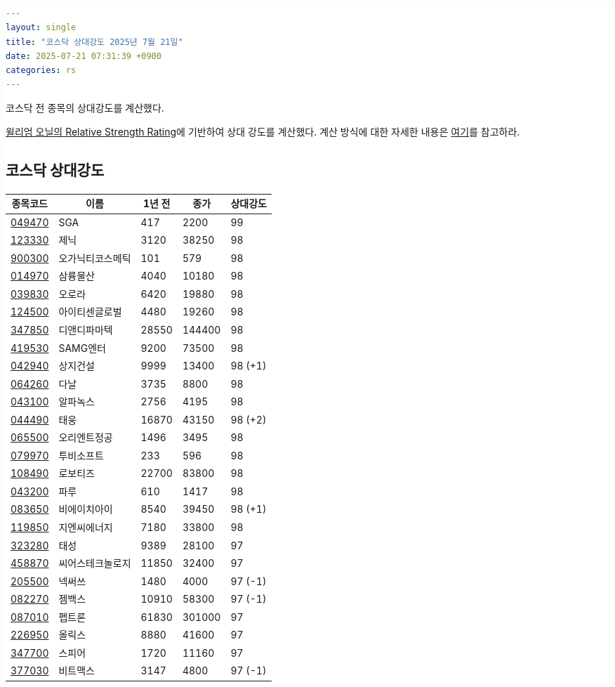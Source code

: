 ```yaml
---
layout: single
title: "코스닥 상대강도 2025년 7월 21일"
date: 2025-07-21 07:31:39 +0900
categories: rs
---
```

코스닥 전 종목의 상대강도를 계산했다.

[윌리엄 오닐의 Relative Strength Rating](https://www.williamoneil.com/proprietary-ratings-and-rankings/)에 기반하여 상대 강도를 계산했다.
계산 방식에 대한 자세한 내용은 [여기](https://dalinaum.github.io/investment/2024/08/26/how-i-calculated-relative-strength.html)를 참고하라.

## 코스닥 상대강도

|종목코드|이름|1년 전|종가|상대강도|
|------|---|-----|--|------|
|[049470](https://finance.daum.net/quotes/A049470)|SGA|417|2200|99 |
|[123330](https://finance.daum.net/quotes/A123330)|제닉|3120|38250|98 |
|[900300](https://finance.daum.net/quotes/A900300)|오가닉티코스메틱|101|579|98 |
|[014970](https://finance.daum.net/quotes/A014970)|삼륭물산|4040|10180|98 |
|[039830](https://finance.daum.net/quotes/A039830)|오로라|6420|19880|98 |
|[124500](https://finance.daum.net/quotes/A124500)|아이티센글로벌|4480|19260|98 |
|[347850](https://finance.daum.net/quotes/A347850)|디앤디파마텍|28550|144400|98 |
|[419530](https://finance.daum.net/quotes/A419530)|SAMG엔터|9200|73500|98 |
|[042940](https://finance.daum.net/quotes/A042940)|상지건설|9999|13400|98 (+1)|
|[064260](https://finance.daum.net/quotes/A064260)|다날|3735|8800|98 |
|[043100](https://finance.daum.net/quotes/A043100)|알파녹스|2756|4195|98 |
|[044490](https://finance.daum.net/quotes/A044490)|태웅|16870|43150|98 (+2)|
|[065500](https://finance.daum.net/quotes/A065500)|오리엔트정공|1496|3495|98 |
|[079970](https://finance.daum.net/quotes/A079970)|투비소프트|233|596|98 |
|[108490](https://finance.daum.net/quotes/A108490)|로보티즈|22700|83800|98 |
|[043200](https://finance.daum.net/quotes/A043200)|파루|610|1417|98 |
|[083650](https://finance.daum.net/quotes/A083650)|비에이치아이|8540|39450|98 (+1)|
|[119850](https://finance.daum.net/quotes/A119850)|지엔씨에너지|7180|33800|98 |
|[323280](https://finance.daum.net/quotes/A323280)|태성|9389|28100|97 |
|[458870](https://finance.daum.net/quotes/A458870)|씨어스테크놀로지|11850|32400|97 |
|[205500](https://finance.daum.net/quotes/A205500)|넥써쓰|1480|4000|97 (-1)|
|[082270](https://finance.daum.net/quotes/A082270)|젬백스|10910|58300|97 (-1)|
|[087010](https://finance.daum.net/quotes/A087010)|펩트론|61830|301000|97 |
|[226950](https://finance.daum.net/quotes/A226950)|올릭스|8880|41600|97 |
|[347700](https://finance.daum.net/quotes/A347700)|스피어|1720|11160|97 |
|[377030](https://finance.daum.net/quotes/A377030)|비트맥스|3147|4800|97 (-1)|